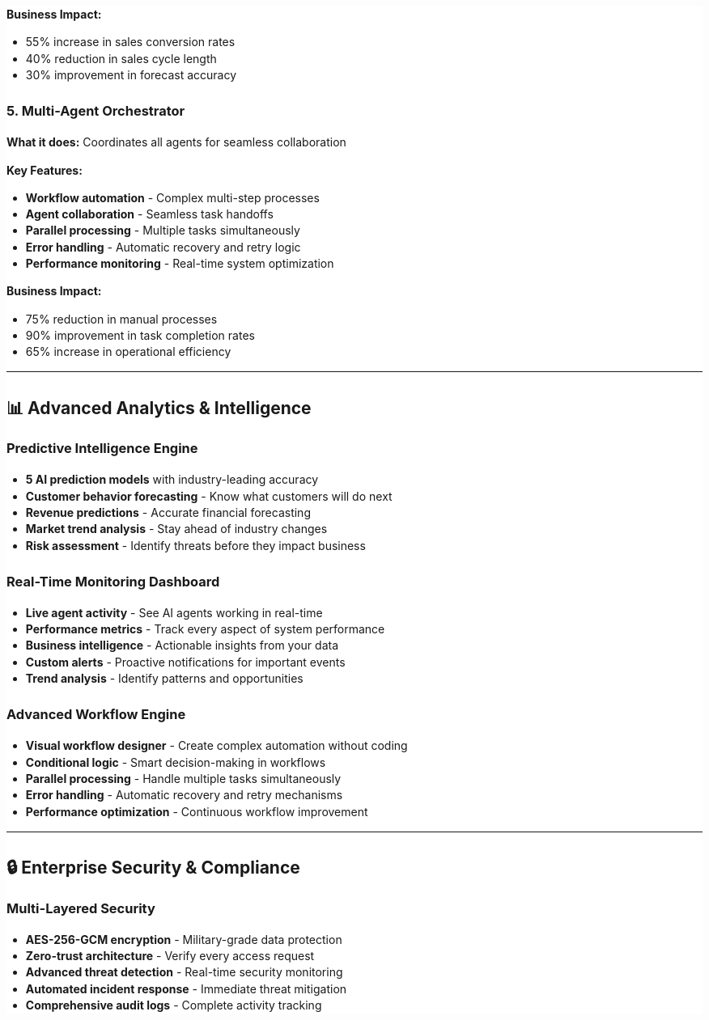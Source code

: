 **Business Impact:**
- 55% increase in sales conversion rates
- 40% reduction in sales cycle length
- 30% improvement in forecast accuracy

### **5. Multi-Agent Orchestrator**
**What it does:** Coordinates all agents for seamless collaboration

**Key Features:**
- **Workflow automation** - Complex multi-step processes
- **Agent collaboration** - Seamless task handoffs
- **Parallel processing** - Multiple tasks simultaneously
- **Error handling** - Automatic recovery and retry logic
- **Performance monitoring** - Real-time system optimization

**Business Impact:**
- 75% reduction in manual processes
- 90% improvement in task completion rates
- 65% increase in operational efficiency

---

## 📊 Advanced Analytics & Intelligence

### **Predictive Intelligence Engine**
- **5 AI prediction models** with industry-leading accuracy
- **Customer behavior forecasting** - Know what customers will do next
- **Revenue predictions** - Accurate financial forecasting
- **Market trend analysis** - Stay ahead of industry changes
- **Risk assessment** - Identify threats before they impact business

### **Real-Time Monitoring Dashboard**
- **Live agent activity** - See AI agents working in real-time
- **Performance metrics** - Track every aspect of system performance
- **Business intelligence** - Actionable insights from your data
- **Custom alerts** - Proactive notifications for important events
- **Trend analysis** - Identify patterns and opportunities

### **Advanced Workflow Engine**
- **Visual workflow designer** - Create complex automation without coding
- **Conditional logic** - Smart decision-making in workflows
- **Parallel processing** - Handle multiple tasks simultaneously
- **Error handling** - Automatic recovery and retry mechanisms
- **Performance optimization** - Continuous workflow improvement

---

## 🔒 Enterprise Security & Compliance

### **Multi-Layered Security**
- **AES-256-GCM encryption** - Military-grade data protection
- **Zero-trust architecture** - Verify every access request
- **Advanced threat detection** - Real-time security monitoring
- **Automated incident response** - Immediate threat mitigation
- **Comprehensive audit logs** - Complete activity tracking
